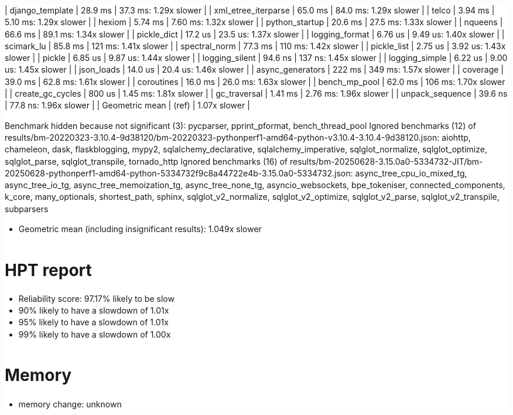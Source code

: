 | django_template          | 28.9 ms                                                     | 37.3 ms: 1.29x slower                                                      |
| xml_etree_iterparse      | 65.0 ms                                                     | 84.0 ms: 1.29x slower                                                      |
| telco                    | 3.94 ms                                                     | 5.10 ms: 1.29x slower                                                      |
| hexiom                   | 5.74 ms                                                     | 7.60 ms: 1.32x slower                                                      |
| python_startup           | 20.6 ms                                                     | 27.5 ms: 1.33x slower                                                      |
| nqueens                  | 66.6 ms                                                     | 89.1 ms: 1.34x slower                                                      |
| pickle_dict              | 17.2 us                                                     | 23.5 us: 1.37x slower                                                      |
| logging_format           | 6.76 us                                                     | 9.49 us: 1.40x slower                                                      |
| scimark_lu               | 85.8 ms                                                     | 121 ms: 1.41x slower                                                       |
| spectral_norm            | 77.3 ms                                                     | 110 ms: 1.42x slower                                                       |
| pickle_list              | 2.75 us                                                     | 3.92 us: 1.43x slower                                                      |
| pickle                   | 6.85 us                                                     | 9.87 us: 1.44x slower                                                      |
| logging_silent           | 94.6 ns                                                     | 137 ns: 1.45x slower                                                       |
| logging_simple           | 6.22 us                                                     | 9.00 us: 1.45x slower                                                      |
| json_loads               | 14.0 us                                                     | 20.4 us: 1.46x slower                                                      |
| async_generators         | 222 ms                                                      | 349 ms: 1.57x slower                                                       |
| coverage                 | 39.0 ms                                                     | 62.8 ms: 1.61x slower                                                      |
| coroutines               | 16.0 ms                                                     | 26.0 ms: 1.63x slower                                                      |
| bench_mp_pool            | 62.0 ms                                                     | 106 ms: 1.70x slower                                                       |
| create_gc_cycles         | 800 us                                                      | 1.45 ms: 1.81x slower                                                      |
| gc_traversal             | 1.41 ms                                                     | 2.76 ms: 1.96x slower                                                      |
| unpack_sequence          | 39.6 ns                                                     | 77.8 ns: 1.96x slower                                                      |
| Geometric mean           | (ref)                                                       | 1.07x slower                                                               |

Benchmark hidden because not significant (3): pycparser, pprint_pformat, bench_thread_pool
Ignored benchmarks (12) of results/bm-20220323-3.10.4-9d38120/bm-20220323-pythonperf1-amd64-python-v3.10.4-3.10.4-9d38120.json: aiohttp, chameleon, dask, flaskblogging, mypy2, sqlalchemy_declarative, sqlalchemy_imperative, sqlglot_normalize, sqlglot_optimize, sqlglot_parse, sqlglot_transpile, tornado_http
Ignored benchmarks (16) of results/bm-20250628-3.15.0a0-5334732-JIT/bm-20250628-pythonperf1-amd64-python-5334732f9c8a44722e4b-3.15.0a0-5334732.json: async_tree_cpu_io_mixed_tg, async_tree_io_tg, async_tree_memoization_tg, async_tree_none_tg, asyncio_websockets, bpe_tokeniser, connected_components, k_core, many_optionals, shortest_path, sphinx, sqlglot_v2_normalize, sqlglot_v2_optimize, sqlglot_v2_parse, sqlglot_v2_transpile, subparsers

- Geometric mean (including insignificant results): 1.049x slower

# HPT report

- Reliability score: 97.17% likely to be slow
- 90% likely to have a slowdown of 1.01x
- 95% likely to have a slowdown of 1.01x
- 99% likely to have a slowdown of 1.00x

# Memory
- memory change: unknown